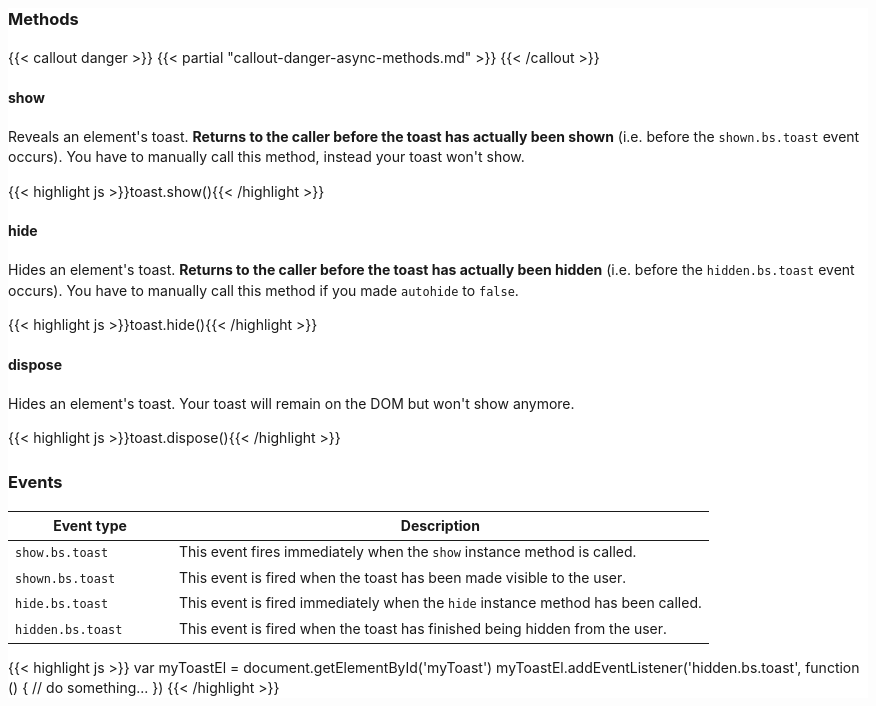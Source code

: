 ### Methods

{{< callout danger >}}
{{< partial "callout-danger-async-methods.md" >}}
{{< /callout >}}

#### show

Reveals an element's toast. **Returns to the caller before the toast has actually been shown** (i.e. before the `shown.bs.toast` event occurs).
You have to manually call this method, instead your toast won't show.

{{< highlight js >}}toast.show(){{< /highlight >}}

#### hide

Hides an element's toast. **Returns to the caller before the toast has actually been hidden** (i.e. before the `hidden.bs.toast` event occurs). You have to manually call this method if you made `autohide` to `false`.

{{< highlight js >}}toast.hide(){{< /highlight >}}

#### dispose

Hides an element's toast. Your toast will remain on the DOM but won't show anymore.

{{< highlight js >}}toast.dispose(){{< /highlight >}}

### Events

<table class="table">
  <thead>
    <tr>
      <th style="width: 150px;">Event type</th>
      <th>Description</th>
    </tr>
  </thead>
  <tbody>
    <tr>
      <td><code>show.bs.toast</code></td>
      <td>This event fires immediately when the <code>show</code> instance method is called.</td>
    </tr>
    <tr>
      <td><code>shown.bs.toast</code></td>
      <td>This event is fired when the toast has been made visible to the user.</td>
    </tr>
    <tr>
      <td><code>hide.bs.toast</code></td>
      <td>This event is fired immediately when the <code>hide</code> instance method has been called.</td>
    </tr>
    <tr>
      <td><code>hidden.bs.toast</code></td>
      <td>This event is fired when the toast has finished being hidden from the user.</td>
    </tr>
  </tbody>
</table>

{{< highlight js >}}
var myToastEl = document.getElementById('myToast')
myToastEl.addEventListener('hidden.bs.toast', function () {
  // do something...
})
{{< /highlight >}}
